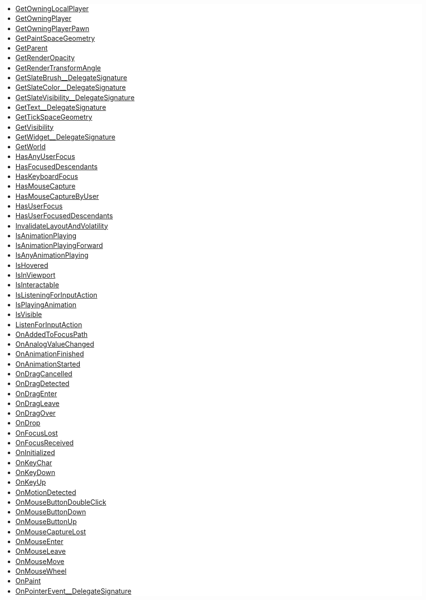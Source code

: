 - [GetOwningLocalPlayer](ue_ue.VREditorBaseUserWidget.md#getowninglocalplayer)
- [GetOwningPlayer](ue_ue.VREditorBaseUserWidget.md#getowningplayer)
- [GetOwningPlayerPawn](ue_ue.VREditorBaseUserWidget.md#getowningplayerpawn)
- [GetPaintSpaceGeometry](ue_ue.VREditorBaseUserWidget.md#getpaintspacegeometry)
- [GetParent](ue_ue.VREditorBaseUserWidget.md#getparent)
- [GetRenderOpacity](ue_ue.VREditorBaseUserWidget.md#getrenderopacity)
- [GetRenderTransformAngle](ue_ue.VREditorBaseUserWidget.md#getrendertransformangle)
- [GetSlateBrush\_\_DelegateSignature](ue_ue.VREditorBaseUserWidget.md#getslatebrush__delegatesignature)
- [GetSlateColor\_\_DelegateSignature](ue_ue.VREditorBaseUserWidget.md#getslatecolor__delegatesignature)
- [GetSlateVisibility\_\_DelegateSignature](ue_ue.VREditorBaseUserWidget.md#getslatevisibility__delegatesignature)
- [GetText\_\_DelegateSignature](ue_ue.VREditorBaseUserWidget.md#gettext__delegatesignature)
- [GetTickSpaceGeometry](ue_ue.VREditorBaseUserWidget.md#gettickspacegeometry)
- [GetVisibility](ue_ue.VREditorBaseUserWidget.md#getvisibility)
- [GetWidget\_\_DelegateSignature](ue_ue.VREditorBaseUserWidget.md#getwidget__delegatesignature)
- [GetWorld](ue_ue.VREditorBaseUserWidget.md#getworld)
- [HasAnyUserFocus](ue_ue.VREditorBaseUserWidget.md#hasanyuserfocus)
- [HasFocusedDescendants](ue_ue.VREditorBaseUserWidget.md#hasfocuseddescendants)
- [HasKeyboardFocus](ue_ue.VREditorBaseUserWidget.md#haskeyboardfocus)
- [HasMouseCapture](ue_ue.VREditorBaseUserWidget.md#hasmousecapture)
- [HasMouseCaptureByUser](ue_ue.VREditorBaseUserWidget.md#hasmousecapturebyuser)
- [HasUserFocus](ue_ue.VREditorBaseUserWidget.md#hasuserfocus)
- [HasUserFocusedDescendants](ue_ue.VREditorBaseUserWidget.md#hasuserfocuseddescendants)
- [InvalidateLayoutAndVolatility](ue_ue.VREditorBaseUserWidget.md#invalidatelayoutandvolatility)
- [IsAnimationPlaying](ue_ue.VREditorBaseUserWidget.md#isanimationplaying)
- [IsAnimationPlayingForward](ue_ue.VREditorBaseUserWidget.md#isanimationplayingforward)
- [IsAnyAnimationPlaying](ue_ue.VREditorBaseUserWidget.md#isanyanimationplaying)
- [IsHovered](ue_ue.VREditorBaseUserWidget.md#ishovered)
- [IsInViewport](ue_ue.VREditorBaseUserWidget.md#isinviewport)
- [IsInteractable](ue_ue.VREditorBaseUserWidget.md#isinteractable)
- [IsListeningForInputAction](ue_ue.VREditorBaseUserWidget.md#islisteningforinputaction)
- [IsPlayingAnimation](ue_ue.VREditorBaseUserWidget.md#isplayinganimation)
- [IsVisible](ue_ue.VREditorBaseUserWidget.md#isvisible)
- [ListenForInputAction](ue_ue.VREditorBaseUserWidget.md#listenforinputaction)
- [OnAddedToFocusPath](ue_ue.VREditorBaseUserWidget.md#onaddedtofocuspath)
- [OnAnalogValueChanged](ue_ue.VREditorBaseUserWidget.md#onanalogvaluechanged)
- [OnAnimationFinished](ue_ue.VREditorBaseUserWidget.md#onanimationfinished)
- [OnAnimationStarted](ue_ue.VREditorBaseUserWidget.md#onanimationstarted)
- [OnDragCancelled](ue_ue.VREditorBaseUserWidget.md#ondragcancelled)
- [OnDragDetected](ue_ue.VREditorBaseUserWidget.md#ondragdetected)
- [OnDragEnter](ue_ue.VREditorBaseUserWidget.md#ondragenter)
- [OnDragLeave](ue_ue.VREditorBaseUserWidget.md#ondragleave)
- [OnDragOver](ue_ue.VREditorBaseUserWidget.md#ondragover)
- [OnDrop](ue_ue.VREditorBaseUserWidget.md#ondrop)
- [OnFocusLost](ue_ue.VREditorBaseUserWidget.md#onfocuslost)
- [OnFocusReceived](ue_ue.VREditorBaseUserWidget.md#onfocusreceived)
- [OnInitialized](ue_ue.VREditorBaseUserWidget.md#oninitialized)
- [OnKeyChar](ue_ue.VREditorBaseUserWidget.md#onkeychar)
- [OnKeyDown](ue_ue.VREditorBaseUserWidget.md#onkeydown)
- [OnKeyUp](ue_ue.VREditorBaseUserWidget.md#onkeyup)
- [OnMotionDetected](ue_ue.VREditorBaseUserWidget.md#onmotiondetected)
- [OnMouseButtonDoubleClick](ue_ue.VREditorBaseUserWidget.md#onmousebuttondoubleclick)
- [OnMouseButtonDown](ue_ue.VREditorBaseUserWidget.md#onmousebuttondown)
- [OnMouseButtonUp](ue_ue.VREditorBaseUserWidget.md#onmousebuttonup)
- [OnMouseCaptureLost](ue_ue.VREditorBaseUserWidget.md#onmousecapturelost)
- [OnMouseEnter](ue_ue.VREditorBaseUserWidget.md#onmouseenter)
- [OnMouseLeave](ue_ue.VREditorBaseUserWidget.md#onmouseleave)
- [OnMouseMove](ue_ue.VREditorBaseUserWidget.md#onmousemove)
- [OnMouseWheel](ue_ue.VREditorBaseUserWidget.md#onmousewheel)
- [OnPaint](ue_ue.VREditorBaseUserWidget.md#onpaint)
- [OnPointerEvent\_\_DelegateSignature](ue_ue.VREditorBaseUserWidget.md#onpointerevent__delegatesignature)